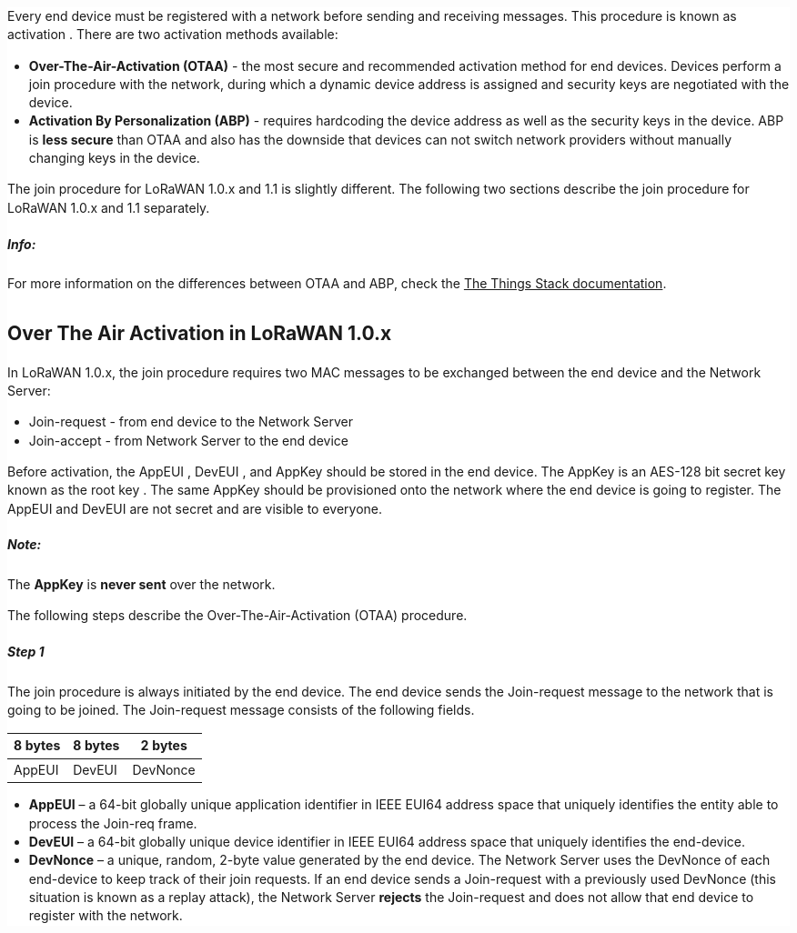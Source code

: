Every end device must be registered with a network before sending and receiving messages. This procedure is known as activation . There are two activation methods available:
* **Over\-The\-Air\-Activation (OTAA)** \- the most secure and recommended activation method for end devices. Devices perform a join procedure with the network, during which a dynamic device address is assigned and security keys are negotiated with the device.
* **Activation By Personalization (ABP)** \- requires hardcoding the device address as well as the security keys in the device. ABP is **less secure** than OTAA and also has the downside that devices can not switch network providers without manually changing keys in the device.

The join procedure for LoRaWAN 1\.0\.x and 1\.1 is slightly different. The following two sections describe the join procedure for LoRaWAN 1\.0\.x and 1\.1 separately.

##### Info:

 For more information on the differences between OTAA and ABP, check the [The Things Stack documentation](https://www.thethingsindustries.com/docs/the-things-stack/concepts/data-formats/).

## Over The Air Activation in LoRaWAN 1\.0\.x

In LoRaWAN 1\.0\.x, the join procedure requires two MAC messages to be exchanged between the end device and the Network Server:
* Join\-request \- from end device to the Network Server
* Join\-accept \- from Network Server to the end device

Before activation, the AppEUI , DevEUI , and AppKey should be stored in the end device. The AppKey is an AES\-128 bit secret key known as the root key . The same AppKey should be provisioned onto the network where the end device is going to register. The AppEUI and DevEUI are not secret and are visible to everyone.

##### Note:

 The **AppKey** is **never sent** over the network.

The following steps describe the Over\-The\-Air\-Activation (OTAA) procedure.

##### Step 1

The join procedure is always initiated by the end device. The end device sends the Join\-request message to the network that is going to be joined. The Join\-request message consists of the following fields.

| **8 bytes** | **8 bytes** | **2 bytes** |
| --- | --- | --- |
| AppEUI | DevEUI | DevNonce |

* **AppEUI** – a 64\-bit globally unique application identifier in IEEE EUI64 address space that uniquely identifies the entity able to process the Join\-req frame.
* **DevEUI** – a 64\-bit globally unique device identifier in IEEE EUI64 address space that uniquely identifies the end\-device.
* **DevNonce** – a unique, random, 2\-byte value generated by the end device. The Network Server uses the DevNonce of each end\-device to keep track of their join requests. If an end device sends a Join\-request with a previously used DevNonce (this situation is known as a replay attack), the Network Server **rejects** the Join\-request and does not allow that end device to register with the network.
